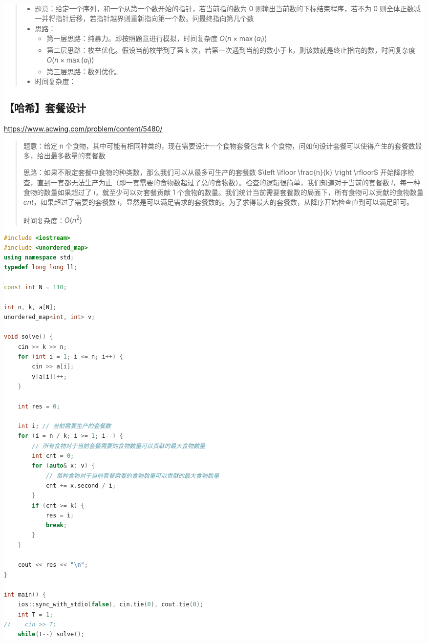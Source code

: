 > - 题意：给定一个序列，和一个从第一个数开始的指针，若当前指的数为 0 则输出当前数的下标结束程序，若不为 0 则全体正数减一并将指针后移，若指针越界则重新指向第一个数。问最终指向第几个数
> - 思路：
>     - 第一层思路：纯暴力。即按照题意进行模拟，时间复杂度 $O(n \times \max (a_i))$
>     - 第二层思路：枚举优化。假设当前枚举到了第 k 次，若第一次遇到当前的数小于 k，则该数就是终止指向的数，时间复杂度 $O(n \times \max(a_i))$
>     - 第三层思路：数列优化。
> - 时间复杂度：

```cpp

```

## 【哈希】套餐设计

https://www.acwing.com/problem/content/5480/

> 题意：给定 n 个食物，其中可能有相同种类的，现在需要设计一个食物套餐包含 k 个食物，问如何设计套餐可以使得产生的套餐数最多，给出最多数量的套餐数
>
> 思路：如果不限定套餐中食物的种类数，那么我们可以从最多可生产的套餐数 $\left \lfloor \frac{n}{k} \right \rfloor$ 开始降序检查，直到一套都无法生产为止（即一套需要的食物数超过了总的食物数）。检查的逻辑很简单，我们知道对于当前的套餐数 $i$，每一种食物的数量如果超过了 $i$，就至少可以对套餐贡献 $1$ 个食物的数量。我们统计当前需要套餐数的局面下，所有食物可以贡献的食物数量 $cnt$，如果超过了需要的套餐数 $i$，显然是可以满足需求的套餐数的。为了求得最大的套餐数，从降序开始检查直到可以满足即可。
>
> 时间复杂度：$O(n^2)$

```cpp
#include <iostream>
#include <unordered_map>
using namespace std;
typedef long long ll;

const int N = 110;

int n, k, a[N];
unordered_map<int, int> v;

void solve() {
    cin >> k >> n;
    for (int i = 1; i <= n; i++) {
        cin >> a[i];
        v[a[i]]++;
    }
    
    int res = 0;
    
    int i; // 当前需要生产的套餐数
    for (i = n / k; i >= 1; i--) {
        // 所有食物对于当前套餐需要的食物数量可以贡献的最大食物数量
        int cnt = 0; 
        for (auto& x: v) {
            // 每种食物对于当前套餐需要的食物数量可以贡献的最大食物数量
            cnt += x.second / i;
        }
        if (cnt >= k) {
            res = i;
            break;
        }
    }
    
    cout << res << "\n";
}

int main() {
    ios::sync_with_stdio(false), cin.tie(0), cout.tie(0);
    int T = 1;
//    cin >> T;
    while(T--) solve();
```